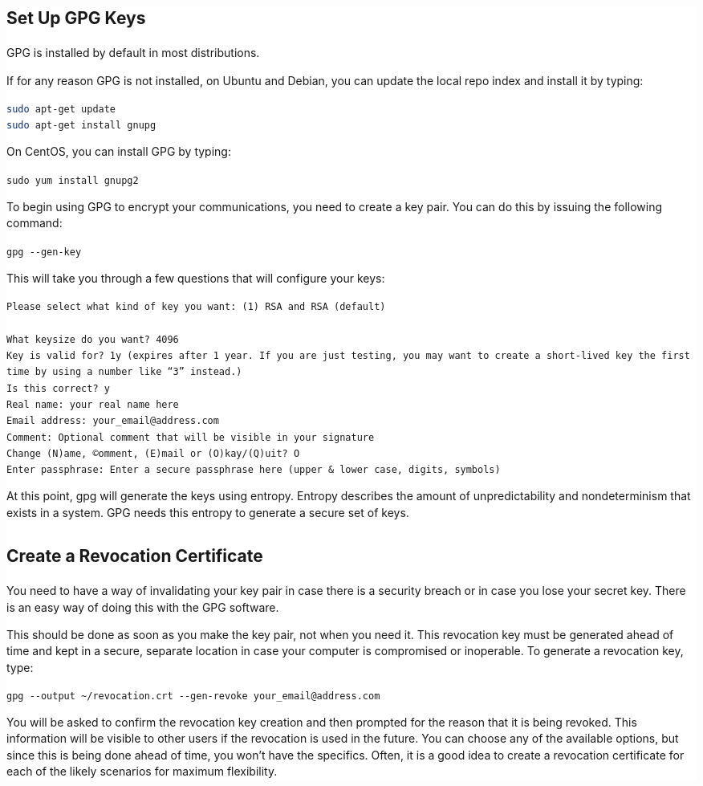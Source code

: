 ## Set Up GPG Keys
GPG is installed by default in most distributions.

If for any reason GPG is not installed, on Ubuntu and Debian, you can update the local repo index and install it by typing:

```bash
sudo apt-get update
sudo apt-get install gnupg
 ```

On CentOS, you can install GPG by typing:
```
sudo yum install gnupg2
 ```
To begin using GPG to encrypt your communications, you need to create a key pair. You can do this by issuing the following command:
```
gpg --gen-key
 ```
This will take you through a few questions that will configure your keys:

```
Please select what kind of key you want: (1) RSA and RSA (default)

What keysize do you want? 4096
Key is valid for? 1y (expires after 1 year. If you are just testing, you may want to create a short-lived key the first time by using a number like “3” instead.)
Is this correct? y
Real name: your real name here
Email address: your_email@address.com
Comment: Optional comment that will be visible in your signature
Change (N)ame, ©omment, (E)mail or (O)kay/(Q)uit? O
Enter passphrase: Enter a secure passphrase here (upper & lower case, digits, symbols)
```

At this point, gpg will generate the keys using entropy. Entropy describes the amount of unpredictability and nondeterminism that exists in a system. GPG needs this entropy to generate a secure set of keys.

## Create a Revocation Certificate
You need to have a way of invalidating your key pair in case there is a security breach or in case you lose your secret key. There is an easy way of doing this with the GPG software.

This should be done as soon as you make the key pair, not when you need it. This revocation key must be generated ahead of time and kept in a secure, separate location in case your computer is compromised or inoperable. To generate a revocation key, type:
```
gpg --output ~/revocation.crt --gen-revoke your_email@address.com
 ```
You will be asked to confirm the revocation key creation and then prompted for the reason that it is being revoked. This information will be visible to other users if the revocation is used in the future. You can choose any of the available options, but since this is being done ahead of time, you won’t have the specifics. Often, it is a good idea to create a revocation certificate for each of the likely scenarios for maximum flexibility.

